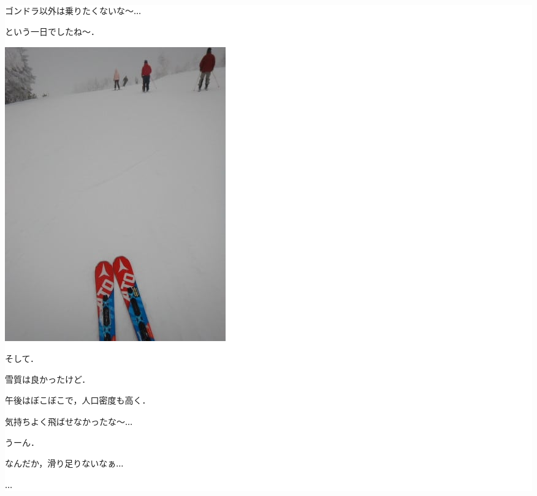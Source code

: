 


ゴンドラ以外は乗りたくないな～…


という一日でしたね～．




![0a7320a8ed6e198b49b67eadb876d416.jpg](images/0a7320a8ed6e198b49b67eadb876d416.jpg)




そして．


雪質は良かったけど．


午後はぼこぼこで，人口密度も高く．


気持ちよく飛ばせなかったな～…


うーん．


なんだか，滑り足りないなぁ…





…


